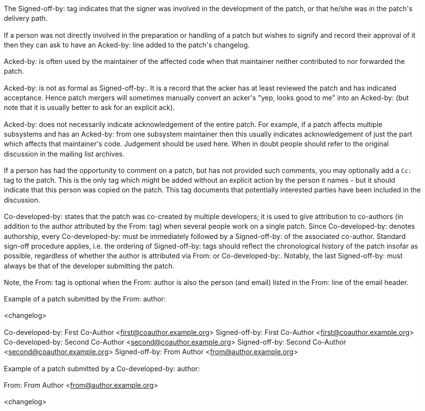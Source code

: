The Signed-off-by: tag indicates that the signer was involved in the development
of the patch, or that he/she was in the patch's delivery path.

If a person was not directly involved in the preparation or handling of a patch
but wishes to signify and record their approval of it then they can ask to have
an Acked-by: line added to the patch's changelog.

Acked-by: is often used by the maintainer of the affected code when that
maintainer neither contributed to nor forwarded the patch.

Acked-by: is not as formal as Signed-off-by:. It is a record that the acker has
at least reviewed the patch and has indicated acceptance. Hence patch mergers
will sometimes manually convert an acker's "yep, looks good to me" into an
Acked-by: (but note that it is usually better to ask for an explicit ack).

Acked-by: does not necessarily indicate acknowledgement of the entire patch. For
example, if a patch affects multiple subsystems and has an Acked-by: from one
subsystem maintainer then this usually indicates acknowledgement of just the
part which affects that maintainer's code. Judgement should be used here. When
in doubt people should refer to the original discussion in the mailing list
archives.

If a person has had the opportunity to comment on a patch, but has not provided
such comments, you may optionally add a `Cc:` tag to the patch. This is the only
tag which might be added without an explicit action by the person it names - but
it should indicate that this person was copied on the patch. This tag documents
that potentially interested parties have been included in the discussion.

Co-developed-by: states that the patch was co-created by multiple developers; it
is used to give attribution to co-authors (in addition to the author attributed
by the From: tag) when several people work on a single patch. Since
Co-developed-by: denotes authorship, every Co-developed-by: must be immediately
followed by a Signed-off-by: of the associated co-author. Standard sign-off
procedure applies, i.e. the ordering of Signed-off-by: tags should reflect the
chronological history of the patch insofar as possible, regardless of whether
the author is attributed via From: or Co-developed-by:. Notably, the last
Signed-off-by: must always be that of the developer submitting the patch.

Note, the From: tag is optional when the From: author is also the person (and
email) listed in the From: line of the email header.

Example of a patch submitted by the From: author:

&lt;changelog&gt;

Co-developed-by: First Co-Author &lt;first@coauthor.example.org&gt;
Signed-off-by: First Co-Author &lt;first@coauthor.example.org&gt;
Co-developed-by: Second Co-Author &lt;second@coauthor.example.org&gt;
Signed-off-by: Second Co-Author &lt;second@coauthor.example.org&gt;
Signed-off-by: From Author &lt;from@author.example.org&gt;

Example of a patch submitted by a Co-developed-by: author:

From: From Author &lt;from@author.example.org&gt;

&lt;changelog&gt;
